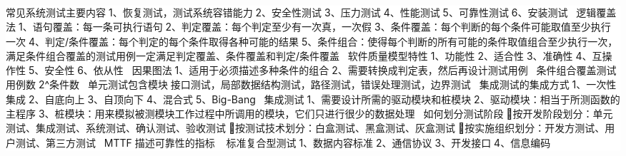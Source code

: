 

常见系统测试主要内容
1、恢复测试，测试系统容错能力
2、安全性测试
3、压力测试
4、性能测试
5、可靠性测试
6、安装测试
 
逻辑覆盖法
1、语句覆盖：每一条可执行语句
2、判定覆盖：每个判定至少有一次真，一次假
3、条件覆盖：每个判断的每个条件可能取值至少执行一次
4、判定/条件覆盖：每个判定的每个条件取得各种可能的结果
5、条件组合：使得每个判断的所有可能的条件取值组合至少执行一次，满足条件组合覆盖的测试用例一定满足判定覆盖、条件覆盖和判定/条件覆盖
 
软件质量模型特性
1、功能性
2、适合性
3、准确性
4、互操作性
5、安全性
6、依从性
 
因果图法
1、适用于必须描述多种条件的组合
2、需要转换成判定表，然后再设计测试用例
 
条件组合覆盖测试用例数
2^条件数
 
单元测试包含模块
接口测试，局部数据结构测试，路径测试，错误处理测试，边界测试
 
集成测试的集成方式
1、一次性集成
2、自底向上
3、自顶向下
4、混合式
5、Big-Bang
 
集成测试
1、需要设计所需的驱动模块和桩模块
2、驱动模块：相当于所测函数的主程序
3、桩模块：用来模拟被测模块工作过程中所调用的模块，它们只进行很少的数据处理
 
如何划分测试阶段
按开发阶段划分：单元测试、集成测试、系统测试、确认测试、验收测试
按测试技术划分：白盒测试、黑盒测试、灰盒测试
按实施组织划分：开发方测试、用户测试、第三方测试
 
MTTF
描述可靠性的指标 
 
标准复合型测试
1、数据内容标准
2、通信协议
3、开发接口
4、信息编码
 